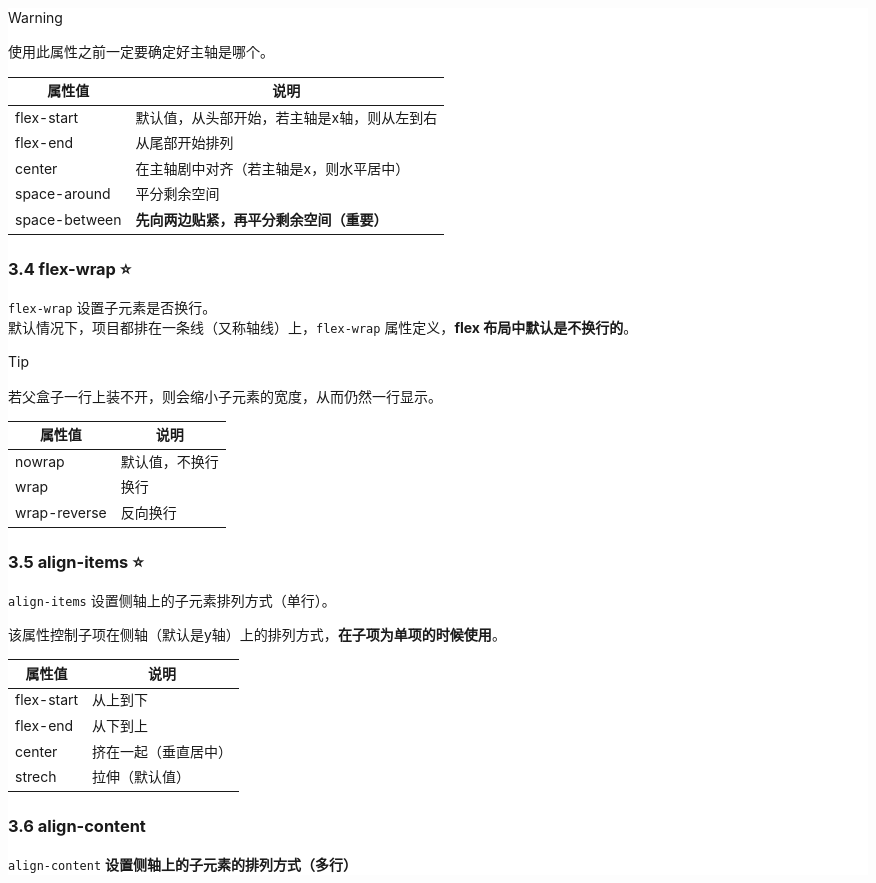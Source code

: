 > [!WARNING]
> 使用此属性之前一定要确定好主轴是哪个。

|属性值|说明|
|-|-|
|flex-start|默认值，从头部开始，若主轴是x轴，则从左到右|
|flex-end|从尾部开始排列|
|center|在主轴剧中对齐（若主轴是x，则水平居中）|
|space-around|平分剩余空间|
|space-between|**先向两边贴紧，再平分剩余空间（重要）**|

### 3.4 flex-wrap ⭐

`flex-wrap` 设置子元素是否换行。  
默认情况下，项目都排在一条线（又称轴线）上，`flex-wrap` 属性定义，**flex 布局中默认是不换行的**。  
> [!TIP]
> 若父盒子一行上装不开，则会缩小子元素的宽度，从而仍然一行显示。

|属性值|说明|
|-|-|
|nowrap|默认值，不换行|
|wrap|换行|
|wrap-reverse|反向换行|

### 3.5 align-items ⭐

`align-items` 设置侧轴上的子元素排列方式（单行）。

该属性控制子项在侧轴（默认是y轴）上的排列方式，**在子项为单项的时候使用**。

|属性值|说明|
|-|-|
|flex-start|从上到下|
|flex-end|从下到上|
|center|挤在一起（垂直居中）|
|strech|拉伸（默认值）|

### 3.6 align-content 

`align-content` **设置侧轴上的子元素的排列方式（多行）**
